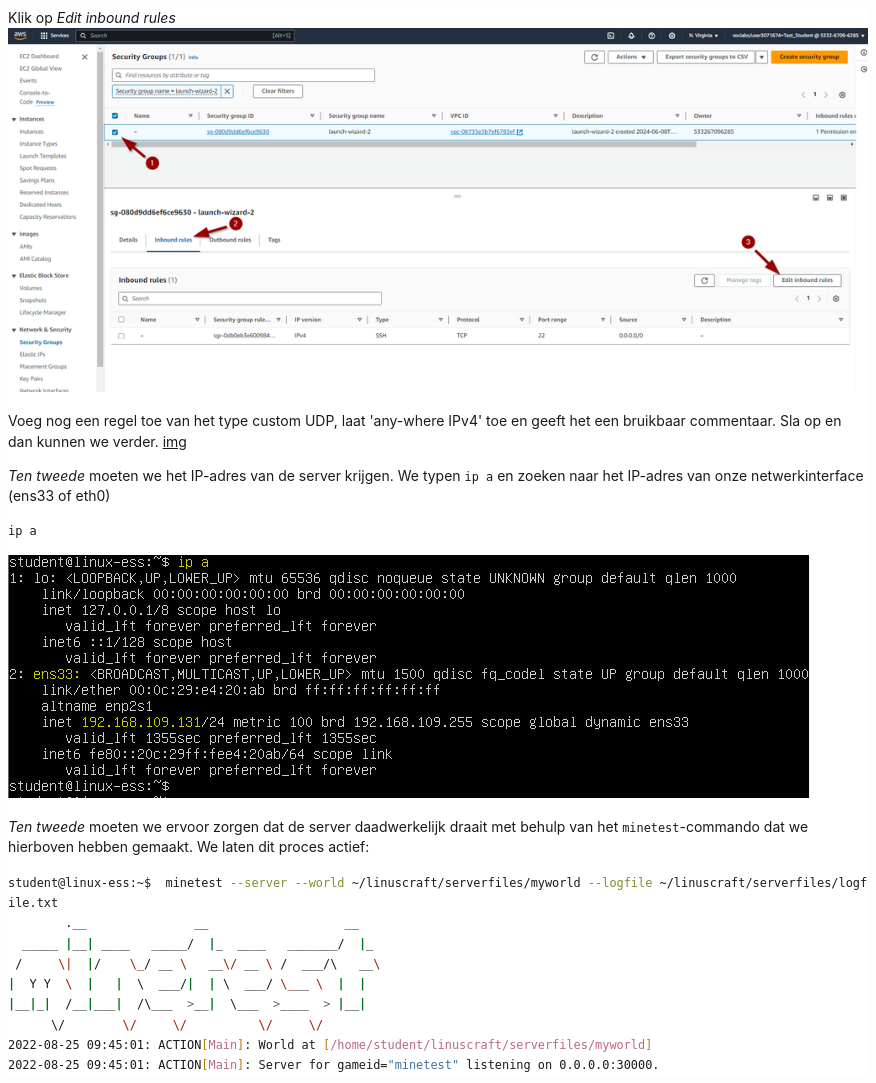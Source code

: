 Klik op *Edit inbound rules*![img](../images/05/AD_4nXeCqyqSnnHrg4edeJnBXRW2lBDOkbAs_k0wFcma3FVtI7kS0Gt-rTTIfVKbCKMR6rlgqyziFpn5OTXLN0GA4n_qGUyEGQunmIKPTlqWi8Jatdpk-46rs6Vo2HZYwCtSte--tgOCWnm0WW_PUu94Jym0D8vl.png)

Voeg nog een regel toe van het type custom UDP, laat 'any-where IPv4' toe en geeft het een bruikbaar commentaar. Sla op en dan kunnen we verder.
[img](../images/05/inbouwrule_UDP.png)

*Ten tweede* moeten we het IP-adres van de server krijgen. We typen `ip a` en zoeken naar het IP-adres van onze netwerkinterface (ens33 of eth0) 

```bash
ip a
```

![CLI_LAB_ip_a](../images/10/CLI_LAB_ip_a.png)
<br />

*Ten tweede* moeten we ervoor zorgen dat de server daadwerkelijk draait met behulp van het `minetest`-commando dat we hierboven hebben gemaakt. We laten dit proces actief: 

```bash
student@linux-ess:~$  minetest --server --world ~/linuscraft/serverfiles/myworld --logfile ~/linuscraft/serverfiles/logfile.txt
        .__               __                   __
  _____ |__| ____   _____/  |_  ____   _______/  |_
 /     \|  |/    \_/ __ \   __\/ __ \ /  ___/\   __\
|  Y Y  \  |   |  \  ___/|  | \  ___/ \___ \  |  |
|__|_|  /__|___|  /\___  >__|  \___  >____  > |__|
      \/        \/     \/          \/     \/
2022-08-25 09:45:01: ACTION[Main]: World at [/home/student/linuscraft/serverfiles/myworld]
2022-08-25 09:45:01: ACTION[Main]: Server for gameid="minetest" listening on 0.0.0.0:30000.
```
